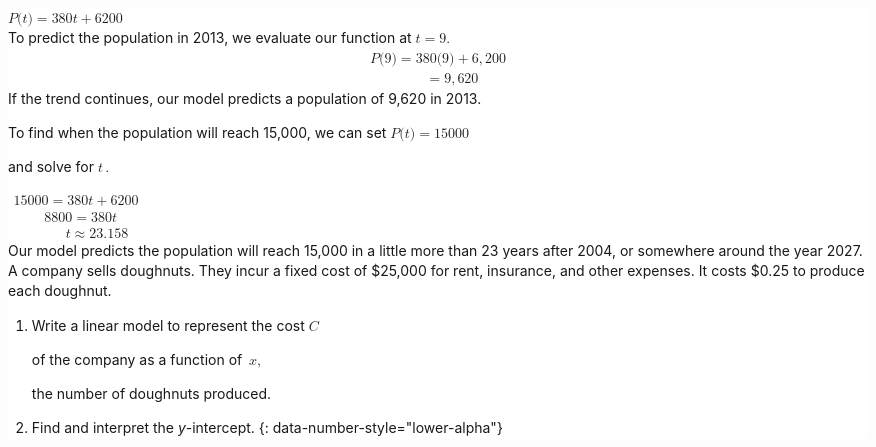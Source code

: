<div data-type="equation" class="equation unnumbered" data-label="">
<math xmlns="http://www.w3.org/1998/Math/MathML"> <mrow> <mi>P</mi><mo stretchy="false">(</mo><mi>t</mi><mo stretchy="false">)</mo><mo>=</mo><mn>380</mn><mi>t</mi><mo>+</mo><mn>6200</mn> </mrow> </math>
</div>
To predict the population in 2013, we evaluate our function at <math xmlns="http://www.w3.org/1998/Math/MathML"> <mrow> <mi>t</mi><mo>=</mo><mn>9.</mn> </mrow> </math>

<div data-type="equation" class="equation unnumbered" data-label="">
<math xmlns="http://www.w3.org/1998/Math/MathML" display="block"> <mrow> <mtable columnalign="left"> <mtr columnalign="left"> <mtd columnalign="left"> <mrow> <mi>P</mi><mo stretchy="false">(</mo><mn>9</mn><mo stretchy="false">)</mo><mo>=</mo><mn>380</mn><mo stretchy="false">(</mo><mn>9</mn><mo stretchy="false">)</mo><mo>+</mo><mn>6</mn><mo>,</mo><mn>200</mn> </mrow> </mtd> </mtr> <mtr columnalign="left"> <mtd columnalign="left"> <mrow> <mtext>      </mtext><mo>=</mo><mn>9</mn><mo>,</mo><mn>620</mn> </mrow> </mtd> </mtr> </mtable> </mrow> </math>
</div>
If the trend continues, our model predicts a population of 9,620 in 2013.

To find when the population will reach 15,000, we can set <math xmlns="http://www.w3.org/1998/Math/MathML"> <mrow> <mi>P</mi><mo stretchy="false">(</mo><mi>t</mi><mo stretchy="false">)</mo><mo>=</mo><mn>15000</mn><mtext> </mtext> </mrow> </math>

and solve for <math xmlns="http://www.w3.org/1998/Math/MathML"> <mrow> <mi>t</mi><mo>.</mo> </mrow> </math>

<div data-type="equation" class="equation unnumbered" data-label="">
<math xmlns="http://www.w3.org/1998/Math/MathML"> <mrow> <mtable columnalign="left"> <mtr columnalign="left"> <mtd columnalign="left"> <mrow> <mn>15000</mn><mo>=</mo><mn>380</mn><mi>t</mi><mo>+</mo><mn>6200</mn> </mrow> </mtd> </mtr> <mtr columnalign="left"> <mtd columnalign="left"> <mrow> <mtext>  </mtext><mn>8800</mn><mo>=</mo><mn>380</mn><mi>t</mi> </mrow> </mtd> </mtr> <mtr columnalign="left"> <mtd columnalign="left"> <mrow> <mtext>         </mtext><mi>t</mi><mo>≈</mo><mn>23.158</mn> </mrow> </mtd> </mtr> </mtable> </mrow> </math>
</div>
Our model predicts the population will reach 15,000 in a little more than 23 years after 2004, or somewhere around the year 2027.

</div>
</div>
</div>

<div data-type="note" data-has-label="true" class="note precalculus try" data-label="Try It">
<div data-type="exercise" class="exercise" id="ti_02_03_01">
<div data-type="problem" class="problem" markdown="1">
A company sells doughnuts. They incur a fixed cost of $25,000 for rent, insurance, and other expenses. It costs $0.25 to produce each doughnut.

1.  Write a linear model to represent the cost
    <math xmlns="http://www.w3.org/1998/Math/MathML"> <mrow> <mi>C</mi><mtext> </mtext> </mrow> </math>
    
    of the company as a function of
    <math xmlns="http://www.w3.org/1998/Math/MathML"> <mrow> <mtext> </mtext><mi>x</mi><mo>,</mo><mtext> </mtext> </mrow> </math>
    
    the number of doughnuts produced.
2.  Find and interpret the *y*-intercept.
{: data-number-style="lower-alpha"}
